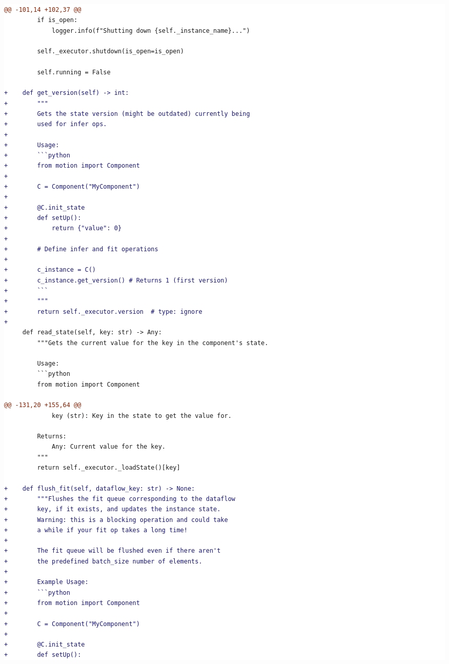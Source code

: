 ```diff
@@ -101,14 +102,37 @@
         if is_open:
             logger.info(f"Shutting down {self._instance_name}...")
 
         self._executor.shutdown(is_open=is_open)
 
         self.running = False
 
+    def get_version(self) -> int:
+        """
+        Gets the state version (might be outdated) currently being
+        used for infer ops.
+
+        Usage:
+        ```python
+        from motion import Component
+
+        C = Component("MyComponent")
+
+        @C.init_state
+        def setUp():
+            return {"value": 0}
+
+        # Define infer and fit operations
+
+        c_instance = C()
+        c_instance.get_version() # Returns 1 (first version)
+        ```
+        """
+        return self._executor.version  # type: ignore
+
     def read_state(self, key: str) -> Any:
         """Gets the current value for the key in the component's state.
 
         Usage:
         ```python
         from motion import Component
 
@@ -131,20 +155,64 @@
             key (str): Key in the state to get the value for.
 
         Returns:
             Any: Current value for the key.
         """
         return self._executor._loadState()[key]
 
+    def flush_fit(self, dataflow_key: str) -> None:
+        """Flushes the fit queue corresponding to the dataflow
+        key, if it exists, and updates the instance state.
+        Warning: this is a blocking operation and could take
+        a while if your fit op takes a long time!
+
+        The fit queue will be flushed even if there aren't
+        the predefined batch_size number of elements.
+
+        Example Usage:
+        ```python
+        from motion import Component
+
+        C = Component("MyComponent")
+
+        @C.init_state
+        def setUp():
```